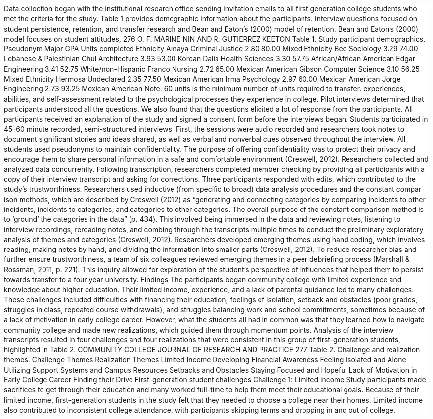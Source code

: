 Data collection began with the institutional research office sending invitation emails to all first generation college students who met the criteria for the study. Table 1 provides demographic information about the participants. 
Interview questions focused on student persistence, retention, and transfer research and Bean and Eaton’s (2000) model of retention. Bean and Eaton’s (2000) model focuses on student attitudes, 
276 O. F. MARINE NIN AND R. GUTIERREZ KEETON
Table 1. Study participant demographics. 
Pseudonym Major GPA Units completed Ethnicity 
Amaya Criminal Justice 2.80 80.00 Mixed Ethnicity Bee Sociology 3.29 74.00 Lebanese & Palestinian Chul Architecture 3.93 53.00 Korean Dalia Health Sciences 3.30 57.75 African/African American Edgar Engineering 3.41 52.75 White/non-Hispanic Franco Nursing 2.72 65.00 Mexican American Gibson Computer Science 3.10 56.25 Mixed Ethnicity Hermosa Undeclared 2.35 77.50 Mexican American Irma Psychology 2.97 60.00 Mexican American Jorge Engineering 2.73 93.25 Mexican American 
Note: 60 units is the minimum number of units required to transfer. 
experiences, abilities, and self-assessment related to the psychological processes they experience in college. Pilot interviews determined that participants understood all the questions. We also found that the questions elicited a lot of response from the participants. 
All participants received an explanation of the study and signed a consent form before the interviews began. Students participated in 45–60 minute recorded, semi-structured interviews. First, the sessions were audio recorded and researchers took notes to document significant stories and ideas shared, as well as verbal and nonverbal cues observed throughout the interview. All students used pseudonyms to maintain confidentiality. The purpose of offering confidentiality was to protect their privacy and encourage them to share personal information in a safe and comfortable environment (Creswell, 2012). Researchers collected and analyzed data concurrently. Following transcription, researchers completed member checking by providing all participants with a copy of their interview transcript and asking for corrections. Three participants responded with edits, which contributed to the study’s trustworthiness. 
Researchers used inductive (from specific to broad) data analysis procedures and the constant compar ison methods, which are described by Creswell (2012) as “generating and connecting categories by comparing incidents to other incidents, incidents to categories, and categories to other categories. The overall purpose of the constant comparison method is to ‘ground’ the categories in the data” (p. 434). This involved being immersed in the data and reviewing notes, listening to interview recordings, rereading notes, and combing through the transcripts multiple times to conduct the preliminary exploratory analysis of themes and categories (Creswell, 2012). Researchers developed emerging themes using hand coding, which involves reading, making notes by hand, and dividing the information into smaller parts (Creswell, 2012). To reduce researcher bias and further ensure trustworthiness, a team of six colleagues reviewed emerging themes in a peer debriefing process (Marshall & Rossman, 2011, p. 221). This inquiry allowed for exploration of the student’s perspective of influences that helped them to persist towards transfer to a four year university. 
Findings 
The participants began community college with limited experience and knowledge about higher education. Their limited income, experience, and a lack of parental guidance led to many challenges. These challenges included difficulties with financing their education, feelings of isolation, setback and obstacles (poor grades, struggles in class, repeated course withdrawals), and struggles balancing work and school commitments, sometimes because of a lack of motivation in early college career. However, what the students all had in common was that they learned how to navigate community college and made new realizations, which guided them through momentum points. Analysis of the interview transcripts resulted in four challenges and four realizations that were consistent in this group of first-generation students, highlighted in Table 2. 
COMMUNITY COLLEGE JOURNAL OF RESEARCH AND PRACTICE 277
Table 2. Challenge and realization themes. 
Challenge Themes Realization Themes 
Limited Income Developing Financial Awareness 
Feeling Isolated and Alone Utilizing Support Systems and Campus Resources Setbacks and Obstacles Staying Focused and Hopeful 
Lack of Motivation in Early College Career Finding their Drive 
First-generation student challenges 
Challenge 1: Limited income 
Study participants made sacrifices to get through their education and many worked full-time to help them meet their educational goals. Because of their limited income, first-generation students in the study felt that they needed to choose a college near their homes. Limited income also contributed to inconsistent college attendance, with participants skipping terms and dropping in and out of college. 